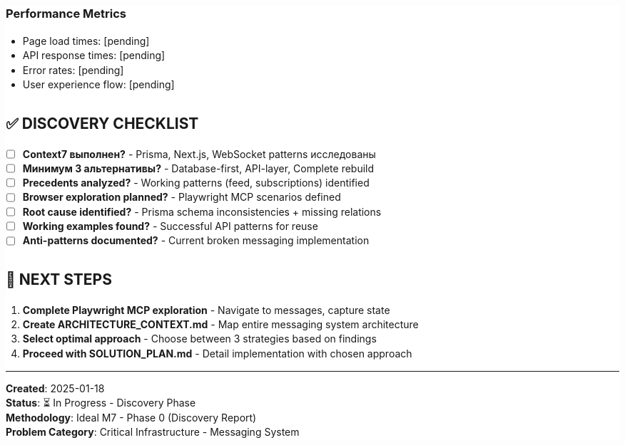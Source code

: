 ### Performance Metrics
- Page load times: [pending]
- API response times: [pending]
- Error rates: [pending]
- User experience flow: [pending]

## ✅ DISCOVERY CHECKLIST

- [ ] **Context7 выполнен?** - Prisma, Next.js, WebSocket patterns исследованы
- [ ] **Минимум 3 альтернативы?** - Database-first, API-layer, Complete rebuild
- [ ] **Precedents analyzed?** - Working patterns (feed, subscriptions) identified
- [ ] **Browser exploration planned?** - Playwright MCP scenarios defined
- [ ] **Root cause identified?** - Prisma schema inconsistencies + missing relations
- [ ] **Working examples found?** - Successful API patterns for reuse
- [ ] **Anti-patterns documented?** - Current broken messaging implementation

## 🎯 NEXT STEPS

1. **Complete Playwright MCP exploration** - Navigate to messages, capture state
2. **Create ARCHITECTURE_CONTEXT.md** - Map entire messaging system architecture
3. **Select optimal approach** - Choose between 3 strategies based on findings
4. **Proceed with SOLUTION_PLAN.md** - Detail implementation with chosen approach

---
**Created**: 2025-01-18  
**Status**: ⏳ In Progress - Discovery Phase  
**Methodology**: Ideal M7 - Phase 0 (Discovery Report)  
**Problem Category**: Critical Infrastructure - Messaging System 